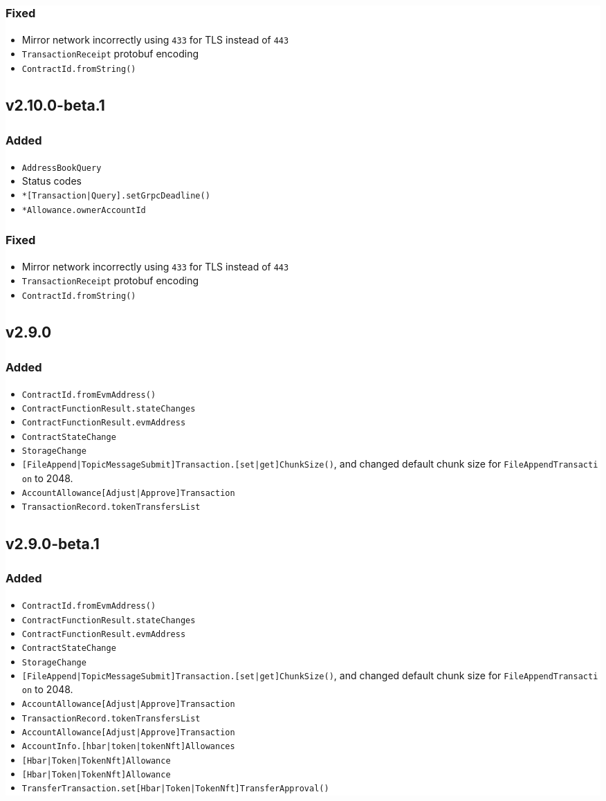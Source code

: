 ### Fixed

-   Mirror network incorrectly using `433` for TLS instead of `443`
-   `TransactionReceipt` protobuf encoding
-   `ContractId.fromString()`

## v2.10.0-beta.1

### Added

-   `AddressBookQuery`
-   Status codes
-   `*[Transaction|Query].setGrpcDeadline()`
-   `*Allowance.ownerAccountId`

### Fixed

-   Mirror network incorrectly using `433` for TLS instead of `443`
-   `TransactionReceipt` protobuf encoding
-   `ContractId.fromString()`

## v2.9.0

### Added

-   `ContractId.fromEvmAddress()`
-   `ContractFunctionResult.stateChanges`
-   `ContractFunctionResult.evmAddress`
-   `ContractStateChange`
-   `StorageChange`
-   `[FileAppend|TopicMessageSubmit]Transaction.[set|get]ChunkSize()`, and changed default chunk size for `FileAppendTransaction` to 2048.
-   `AccountAllowance[Adjust|Approve]Transaction`
-   `TransactionRecord.tokenTransfersList`

## v2.9.0-beta.1

### Added

-   `ContractId.fromEvmAddress()`
-   `ContractFunctionResult.stateChanges`
-   `ContractFunctionResult.evmAddress`
-   `ContractStateChange`
-   `StorageChange`
-   `[FileAppend|TopicMessageSubmit]Transaction.[set|get]ChunkSize()`, and changed default chunk size for `FileAppendTransaction` to 2048.
-   `AccountAllowance[Adjust|Approve]Transaction`
-   `TransactionRecord.tokenTransfersList`
-   `AccountAllowance[Adjust|Approve]Transaction`
-   `AccountInfo.[hbar|token|tokenNft]Allowances`
-   `[Hbar|Token|TokenNft]Allowance`
-   `[Hbar|Token|TokenNft]Allowance`
-   `TransferTransaction.set[Hbar|Token|TokenNft]TransferApproval()`
